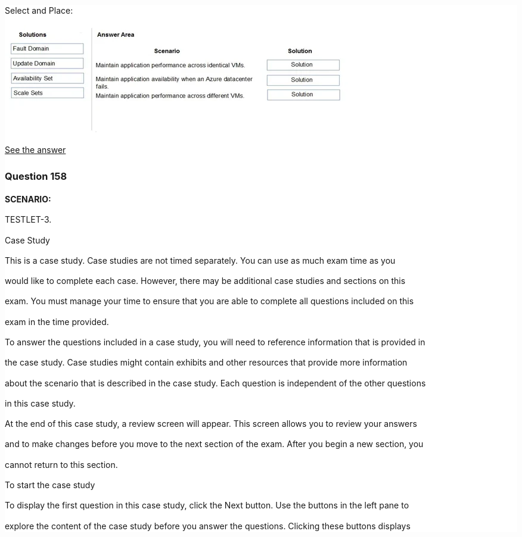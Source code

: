 Select and Place:

![](image/image-437.webp)

[See the answer](#answer-157)

### Question 158

**SCENARIO:**

TESTLET-3.

Case Study

This is a case study. Case studies are not timed separately. You can use as much exam time as you

would like to complete each case. However, there may be additional case studies and sections on this

exam. You must manage your time to ensure that you are able to complete all questions included on this

exam in the time provided.

To answer the questions included in a case study, you will need to reference information that is provided in

the case study. Case studies might contain exhibits and other resources that provide more information

about the scenario that is described in the case study. Each question is independent of the other questions

in this case study.

At the end of this case study, a review screen will appear. This screen allows you to review your answers

and to make changes before you move to the next section of the exam. After you begin a new section, you

cannot return to this section.

To start the case study

To display the first question in this case study, click the Next button. Use the buttons in the left pane to

explore the content of the case study before you answer the questions. Clicking these buttons displays
